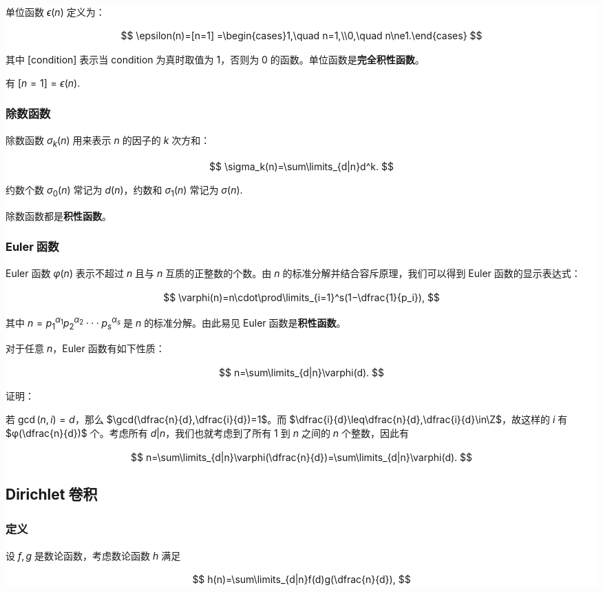 单位函数 $\epsilon(n)$ 定义为：

$$
\epsilon(n)=[n=1] =\begin{cases}1,\quad n=1,\\0,\quad n\ne1.\end{cases}
$$

其中 $[\text{condition}]$ 表示当 $\text{condition}$ 为真时取值为 $1$，否则为 $0$ 的函数。单位函数是**完全积性函数**。

有 $[n=1]=\epsilon(n).$

### 除数函数

除数函数 $\sigma_k(n)$ 用来表示 $n$ 的因子的 $k$ 次方和：

$$
\sigma_k(n)=\sum\limits_{d|n}d^k.
$$

约数个数 $\sigma_0(n)$ 常记为 $d(n)$，约数和 $\sigma_1(n)$ 常记为 $\sigma(n).$

除数函数都是**积性函数**。

### $\text{Euler}$ 函数

$\text{Euler}$ 函数 $\varphi(n)$ 表示不超过 $n$ 且与 $n$ 互质的正整数的个数。由 $n$ 的标准分解并结合容斥原理，我们可以得到 $\text{Euler}$ 函数的显示表达式：

$$
\varphi(n)=n\cdot\prod\limits_{i=1}^s(1−\dfrac{1}{p_i}),
$$

其中 $n=p_1^{\alpha_1}p_2^{\alpha_2}···p_s^{\alpha_s}$ 是 $n$ 的标准分解。由此易见 $\text{Euler}$ 函数是**积性函数**。

对于任意 $n$，$\text{Euler}$ 函数有如下性质：

$$
n=\sum\limits_{d|n}\varphi(d).
$$

证明：

若 $\gcd(n,i)=d$，那么 $\gcd(\dfrac{n}{d},\dfrac{i}{d})=1$。而 $\dfrac{i}{d}\leq\dfrac{n}{d},\dfrac{i}{d}\in\Z$，故这样的 $i$ 有 $φ(\dfrac{n}{d})$ 个。考虑所有 $d|n$，我们也就考虑到了所有 $1$ 到 $n$ 之间的 $n$ 个整数，因此有

$$
n=\sum\limits_{d|n}\varphi(\dfrac{n}{d})=\sum\limits_{d|n}\varphi(d).
$$

## $\text{Dirichlet}$ 卷积

### 定义

设 $f,g$ 是数论函数，考虑数论函数 $h$ 满足

$$
h(n)=\sum\limits_{d|n}f(d)g(\dfrac{n}{d}),
$$
